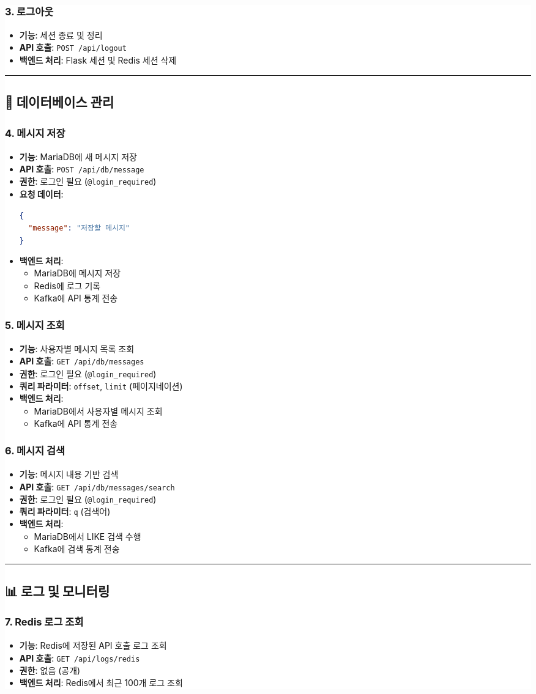 ### 3. 로그아웃
- **기능**: 세션 종료 및 정리
- **API 호출**: `POST /api/logout`
- **백엔드 처리**: Flask 세션 및 Redis 세션 삭제

---

## 💾 데이터베이스 관리

### 4. 메시지 저장
- **기능**: MariaDB에 새 메시지 저장
- **API 호출**: `POST /api/db/message`
- **권한**: 로그인 필요 (`@login_required`)
- **요청 데이터**:
  ```json
  {
    "message": "저장할 메시지"
  }
  ```
- **백엔드 처리**:
  - MariaDB에 메시지 저장
  - Redis에 로그 기록
  - Kafka에 API 통계 전송

### 5. 메시지 조회
- **기능**: 사용자별 메시지 목록 조회
- **API 호출**: `GET /api/db/messages`
- **권한**: 로그인 필요 (`@login_required`)
- **쿼리 파라미터**: `offset`, `limit` (페이지네이션)
- **백엔드 처리**:
  - MariaDB에서 사용자별 메시지 조회
  - Kafka에 API 통계 전송

### 6. 메시지 검색
- **기능**: 메시지 내용 기반 검색
- **API 호출**: `GET /api/db/messages/search`
- **권한**: 로그인 필요 (`@login_required`)
- **쿼리 파라미터**: `q` (검색어)
- **백엔드 처리**:
  - MariaDB에서 LIKE 검색 수행
  - Kafka에 검색 통계 전송

---

## 📊 로그 및 모니터링

### 7. Redis 로그 조회
- **기능**: Redis에 저장된 API 호출 로그 조회
- **API 호출**: `GET /api/logs/redis`
- **권한**: 없음 (공개)
- **백엔드 처리**: Redis에서 최근 100개 로그 조회
